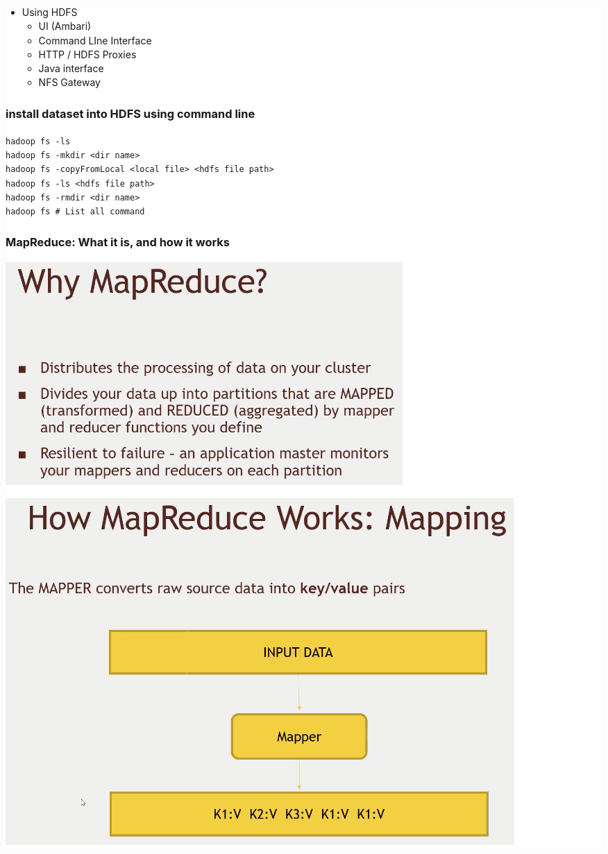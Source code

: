 * Using HDFS
  * UI (Ambari)
  * Command LIne Interface
  * HTTP / HDFS Proxies
  * Java interface
  * NFS Gateway

### install dataset into HDFS using command line

```shell
hadoop fs -ls
hadoop fs -mkdir <dir name>
hadoop fs -copyFromLocal <local file> <hdfs file path>
hadoop fs -ls <hdfs file path>
hadoop fs -rmdir <dir name>
hadoop fs # List all command
```

### MapReduce: What it is, and how it works

![](https://github.com/Nickyzj/mynotes/blob/master/screenshots/Screen%20Shot%202019-06-24%20at%205.48.43%20PM.png?raw=true)

![](https://github.com/Nickyzj/mynotes/blob/master/screenshots/Screen%20Shot%202019-06-24%20at%205.50.42%20PM.png?raw=true)